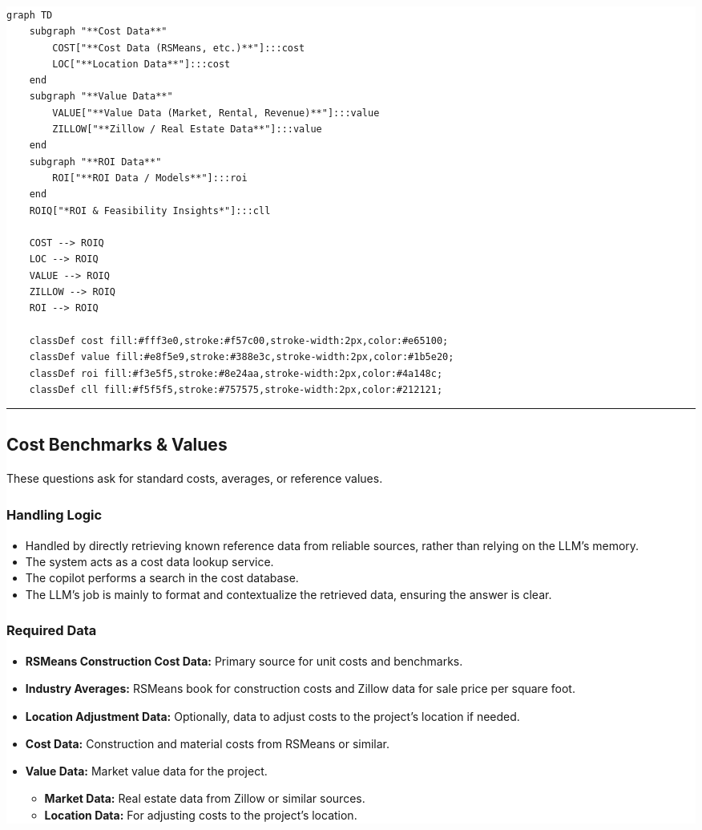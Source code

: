```mermaid
graph TD
    subgraph "**Cost Data**"
        COST["**Cost Data (RSMeans, etc.)**"]:::cost
        LOC["**Location Data**"]:::cost
    end
    subgraph "**Value Data**"
        VALUE["**Value Data (Market, Rental, Revenue)**"]:::value
        ZILLOW["**Zillow / Real Estate Data**"]:::value
    end
    subgraph "**ROI Data**"
        ROI["**ROI Data / Models**"]:::roi
    end
    ROIQ["*ROI & Feasibility Insights*"]:::cll

    COST --> ROIQ
    LOC --> ROIQ
    VALUE --> ROIQ
    ZILLOW --> ROIQ
    ROI --> ROIQ

    classDef cost fill:#fff3e0,stroke:#f57c00,stroke-width:2px,color:#e65100;
    classDef value fill:#e8f5e9,stroke:#388e3c,stroke-width:2px,color:#1b5e20;
    classDef roi fill:#f3e5f5,stroke:#8e24aa,stroke-width:2px,color:#4a148c;
    classDef cll fill:#f5f5f5,stroke:#757575,stroke-width:2px,color:#212121;
```
---

## Cost Benchmarks & Values

These questions ask for standard costs, averages, or reference values.

### Handling Logic

- Handled by directly retrieving known reference data from reliable sources, rather than relying on the LLM’s memory.
- The system acts as a cost data lookup service.
- The copilot performs a search in the cost database.
- The LLM’s job is mainly to format and contextualize the retrieved data, ensuring the answer is clear.

### Required Data

- **RSMeans Construction Cost Data:** Primary source for unit costs and benchmarks.
- **Industry Averages:** RSMeans book for construction costs and Zillow data for sale price per square foot.
- **Location Adjustment Data:** Optionally, data to adjust costs to the project’s location if needed.

- **Cost Data:** Construction and material costs from RSMeans or similar.
- **Value Data:** Market value data for the project.
  - **Market Data:** Real estate data from Zillow or similar sources.
  - **Location Data:** For adjusting costs to the project’s location.
